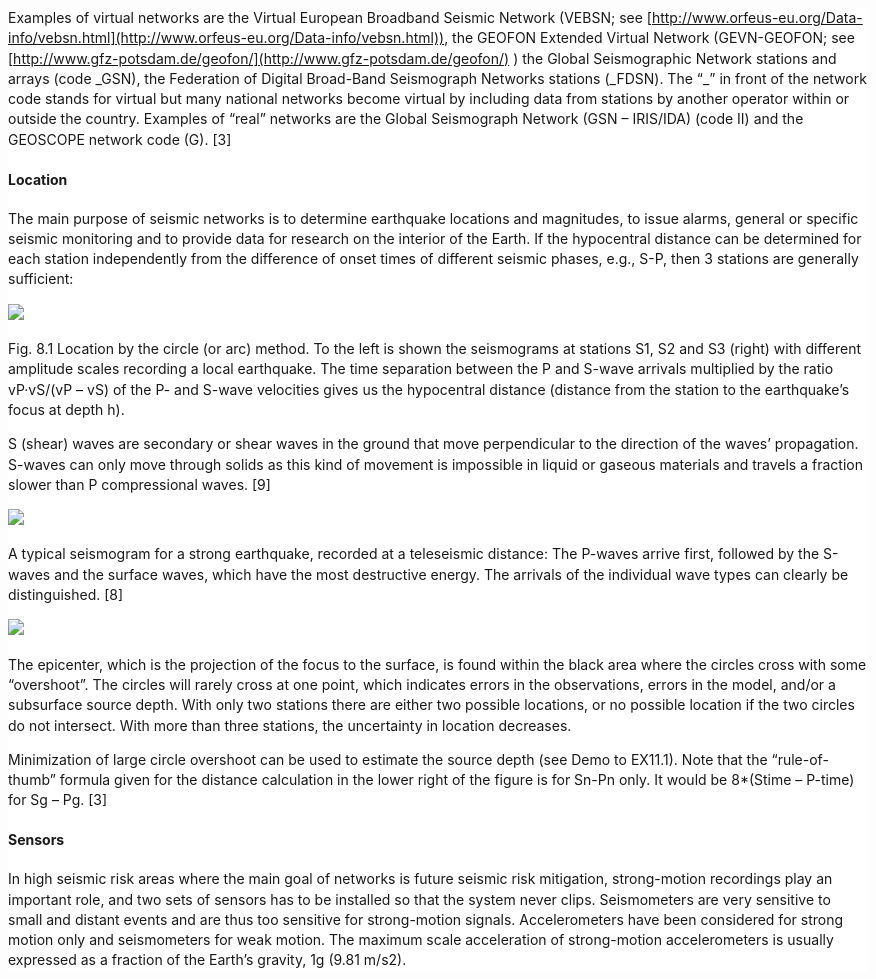 Examples of virtual networks are the Virtual European Broadband Seismic Network (VEBSN; see [http://www.orfeus-eu.org/Data-info/vebsn.html](http://www.orfeus-eu.org/Data-info/vebsn.html)), the GEOFON Extended Virtual Network (GEVN-GEOFON; see [http://www.gfz-potsdam.de/geofon/](http://www.gfz-potsdam.de/geofon/) ) the Global Seismographic Network stations and arrays (code _GSN), the Federation of Digital Broad-Band Seismograph Networks stations (_FDSN). The “\_” in front of the network code stands for virtual but many national networks become virtual by including data from stations by another operator within or outside the country. Examples of “real” networks are the Global Seismograph Network (GSN – IRIS/IDA) (code II) and the GEOSCOPE network code (G). \[3\]

#### **Location**

The main purpose of seismic networks is to determine earthquake locations and magnitudes, to issue alarms, general or specific seismic monitoring and to provide data for research on the interior of the Earth. If the hypocentral distance can be determined for each station independently from the difference of onset times of different seismic phases, e.g., S-P, then 3 stations are generally sufficient:

![](https://images.prismic.io/syntia/61736ec4-3e87-43cf-9acc-e6f8f40b0945_network.png?auto=compress,format)

Fig. 8.1 Location by the circle (or arc) method. To the left is shown the seismograms at stations S1, S2 and S3 (right) with different amplitude scales recording a local earthquake. The time separation between the P and S-wave arrivals multiplied by the ratio vP·vS/(vP – vS) of the P- and S-wave velocities gives us the hypocentral distance (distance from the station to the earthquake’s focus at depth h).

S (shear) waves are secondary or shear waves in the ground that move perpendicular to the direction of the waves’ propagation. S-waves can only move through solids as this kind of movement is impossible in liquid or gaseous materials and travels a fraction slower than P compressional waves. \[9\]

![](https://images.prismic.io/syntia/6bce195c-55f8-498d-85a3-14d02d433be9_seismogram.png?auto=compress,format)

A typical seismogram for a strong earthquake, recorded at a teleseismic distance: The P-waves arrive first, followed by the S-waves and the surface waves, which have the most destructive energy. The arrivals of the individual wave types can clearly be distinguished. \[8\]

![](https://images.prismic.io/syntia/13778c63-e6a6-4b1e-b532-cfe58e45fef0_pswaves.jpg?auto=compress,format)

The epicenter, which is the projection of the focus to the surface, is found within the black area where the circles cross with some “overshoot”. The circles will rarely cross at one point, which indicates errors in the observations, errors in the model, and/or a subsurface source depth. With only two stations there are either two possible locations, or no possible location if the two circles do not intersect. With more than three stations, the uncertainty in location decreases.

Minimization of large circle overshoot can be used to estimate the source depth (see Demo to EX11.1). Note that the “rule-of-thumb” formula given for the distance calculation in the lower right of the figure is for Sn-Pn only. It would be 8\*(Stime – P-time) for Sg – Pg. \[3\]

#### **Sensors**

In high seismic risk areas where the main goal of networks is future seismic risk mitigation, strong-motion recordings play an important role, and two sets of sensors has to be installed so that the system never clips. Seismometers are very sensitive to small and distant events and are thus too sensitive for strong-motion signals. Accelerometers have been considered for strong motion only and seismometers for weak motion. The maximum scale acceleration of strong-motion accelerometers is usually expressed as a fraction of the Earth’s gravity, 1g (9.81 m/s2).
